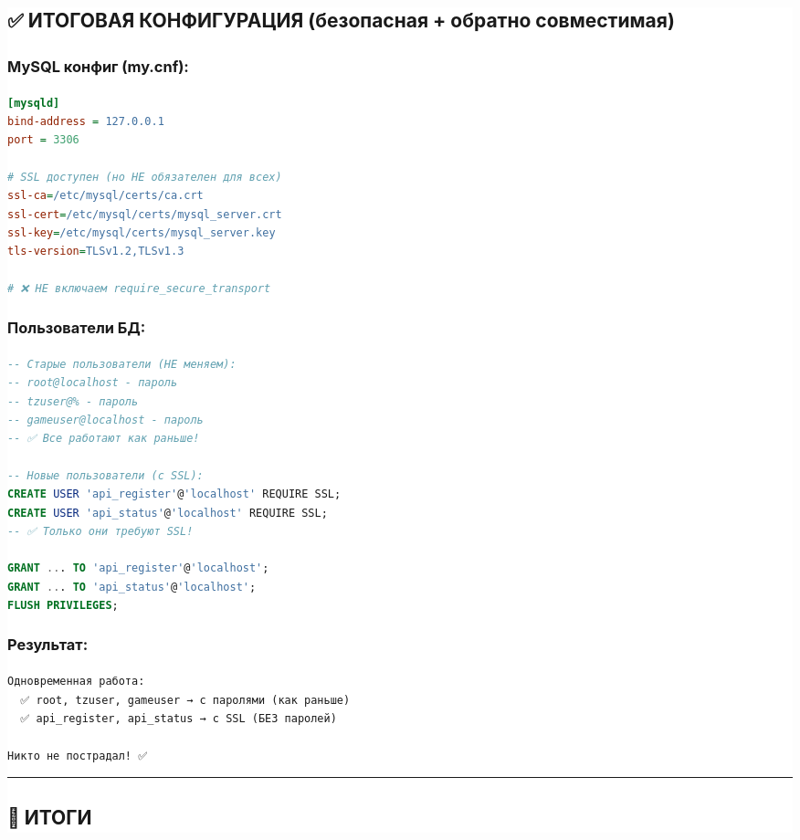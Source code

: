 
## ✅ ИТОГОВАЯ КОНФИГУРАЦИЯ (безопасная + обратно совместимая)

### MySQL конфиг (my.cnf):

```ini
[mysqld]
bind-address = 127.0.0.1
port = 3306

# SSL доступен (но НЕ обязателен для всех)
ssl-ca=/etc/mysql/certs/ca.crt
ssl-cert=/etc/mysql/certs/mysql_server.crt
ssl-key=/etc/mysql/certs/mysql_server.key
tls-version=TLSv1.2,TLSv1.3

# ❌ НЕ включаем require_secure_transport
```

### Пользователи БД:

```sql
-- Старые пользователи (НЕ меняем):
-- root@localhost - пароль
-- tzuser@% - пароль
-- gameuser@localhost - пароль
-- ✅ Все работают как раньше!

-- Новые пользователи (с SSL):
CREATE USER 'api_register'@'localhost' REQUIRE SSL;
CREATE USER 'api_status'@'localhost' REQUIRE SSL;
-- ✅ Только они требуют SSL!

GRANT ... TO 'api_register'@'localhost';
GRANT ... TO 'api_status'@'localhost';
FLUSH PRIVILEGES;
```

### Результат:

```
Одновременная работа:
  ✅ root, tzuser, gameuser → с паролями (как раньше)
  ✅ api_register, api_status → с SSL (БЕЗ паролей)
  
Никто не пострадал! ✅
```

---

## 🎉 ИТОГИ
